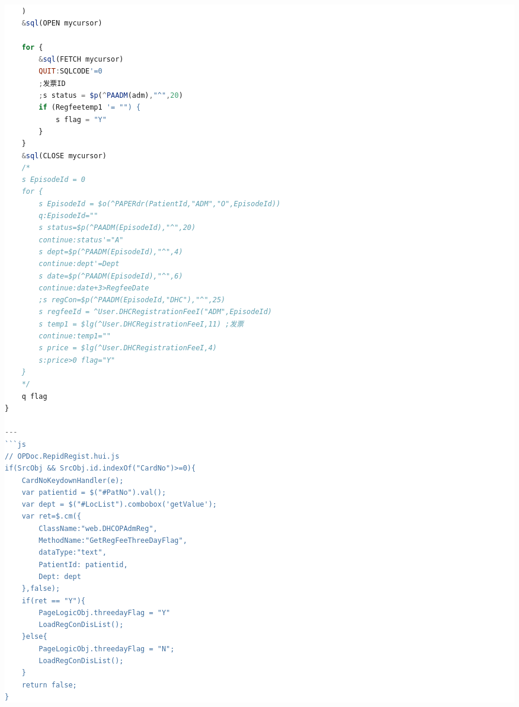 ```js
	)
	&sql(OPEN mycursor)
	
	for {
		&sql(FETCH mycursor)
    	QUIT:SQLCODE'=0
    	;发票ID
    	;s status = $p(^PAADM(adm),"^",20)
    	if (Regfeetemp1 '= "") {
	    	s flag = "Y"
	    }
	}
	&sql(CLOSE mycursor)
	/*
	s EpisodeId = 0
	for {
		s EpisodeId = $o(^PAPERdr(PatientId,"ADM","O",EpisodeId))
		q:EpisodeId=""
		s status=$p(^PAADM(EpisodeId),"^",20)
		continue:status'="A"
		s dept=$p(^PAADM(EpisodeId),"^",4)
		continue:dept'=Dept
		s date=$p(^PAADM(EpisodeId),"^",6)
		continue:date+3>RegfeeDate
		;s regCon=$p(^PAADM(EpisodeId,"DHC"),"^",25)
		s regfeeId = ^User.DHCRegistrationFeeI("ADM",EpisodeId)
		s temp1 = $lg(^User.DHCRegistrationFeeI,11)	;发票
		continue:temp1=""
		s price = $lg(^User.DHCRegistrationFeeI,4)
		s:price>0 flag="Y"
	}
	*/
	q flag
}

---
```js
// OPDoc.RepidRegist.hui.js
if(SrcObj && SrcObj.id.indexOf("CardNo")>=0){
	CardNoKeydownHandler(e);
	var patientid = $("#PatNo").val();
	var dept = $("#LocList").combobox('getValue');
	var ret=$.cm({
		ClassName:"web.DHCOPAdmReg",
		MethodName:"GetRegFeeThreeDayFlag",
		dataType:"text",
		PatientId: patientid,
		Dept: dept
	},false);
	if(ret == "Y"){
		PageLogicObj.threedayFlag = "Y"
		LoadRegConDisList();
	}else{
		PageLogicObj.threedayFlag = "N";
		LoadRegConDisList();
	}
	return false;
}
```
